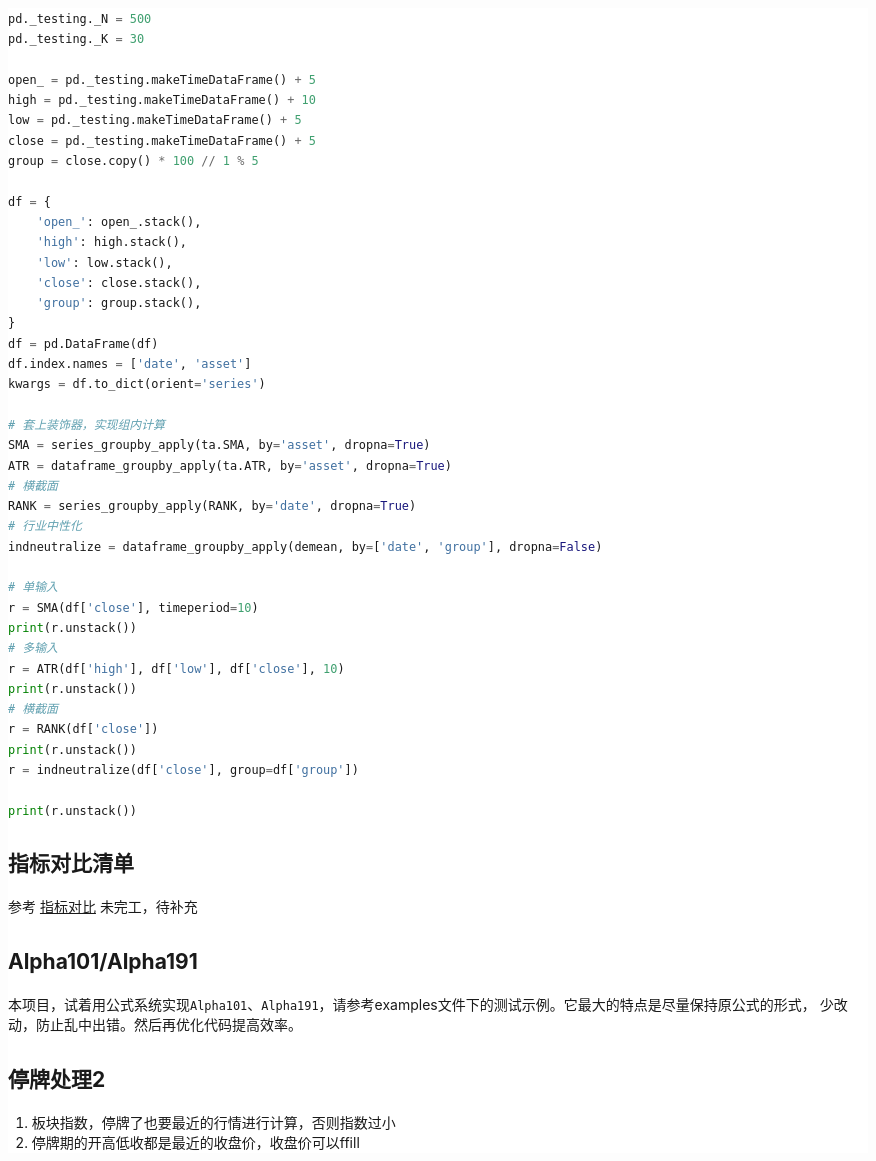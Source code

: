 ```python
pd._testing._N = 500
pd._testing._K = 30

open_ = pd._testing.makeTimeDataFrame() + 5
high = pd._testing.makeTimeDataFrame() + 10
low = pd._testing.makeTimeDataFrame() + 5
close = pd._testing.makeTimeDataFrame() + 5
group = close.copy() * 100 // 1 % 5

df = {
    'open_': open_.stack(),
    'high': high.stack(),
    'low': low.stack(),
    'close': close.stack(),
    'group': group.stack(),
}
df = pd.DataFrame(df)
df.index.names = ['date', 'asset']
kwargs = df.to_dict(orient='series')

# 套上装饰器，实现组内计算
SMA = series_groupby_apply(ta.SMA, by='asset', dropna=True)
ATR = dataframe_groupby_apply(ta.ATR, by='asset', dropna=True)
# 横截面
RANK = series_groupby_apply(RANK, by='date', dropna=True)
# 行业中性化
indneutralize = dataframe_groupby_apply(demean, by=['date', 'group'], dropna=False)

# 单输入
r = SMA(df['close'], timeperiod=10)
print(r.unstack())
# 多输入
r = ATR(df['high'], df['low'], df['close'], 10)
print(r.unstack())
# 横截面
r = RANK(df['close'])
print(r.unstack())
r = indneutralize(df['close'], group=df['group'])

print(r.unstack())
```

## 指标对比清单
参考 [指标对比](指标对比.xlsx) 未完工，待补充

## Alpha101/Alpha191
本项目，试着用公式系统实现`Alpha101`、`Alpha191`，请参考examples文件下的测试示例。它最大的特点是尽量保持原公式的形式，
少改动，防止乱中出错。然后再优化代码提高效率。

## 停牌处理2
1. 板块指数，停牌了也要最近的行情进行计算，否则指数过小
2. 停牌期的开高低收都是最近的收盘价，收盘价可以ffill
